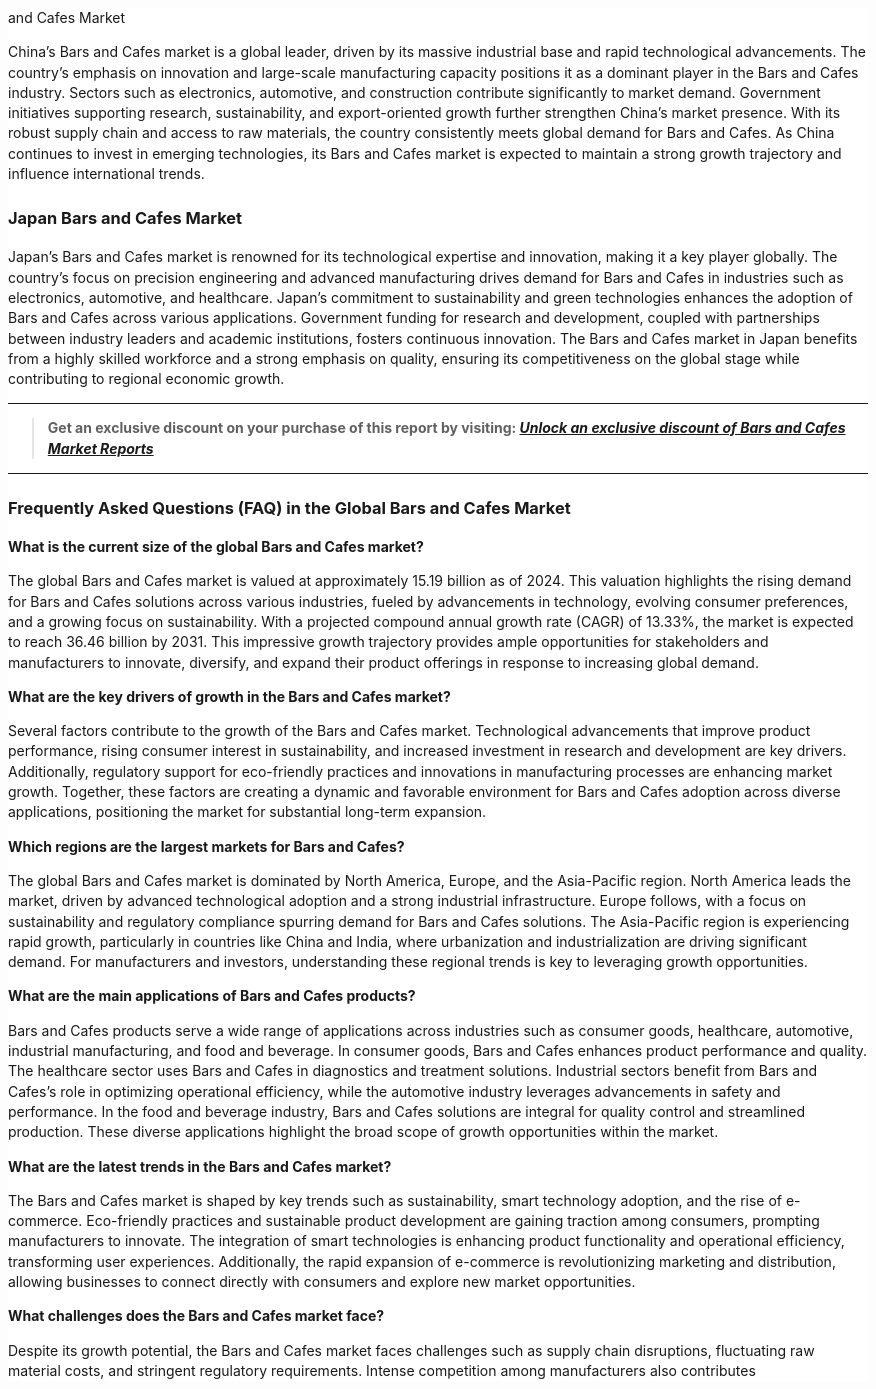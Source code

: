 and Cafes Market</h3><p>China&rsquo;s Bars and Cafes market is a global leader, driven by its massive industrial base and rapid technological advancements. The country&rsquo;s emphasis on innovation and large-scale manufacturing capacity positions it as a dominant player in the Bars and Cafes industry. Sectors such as electronics, automotive, and construction contribute significantly to market demand. Government initiatives supporting research, sustainability, and export-oriented growth further strengthen China&rsquo;s market presence. With its robust supply chain and access to raw materials, the country consistently meets global demand for Bars and Cafes. As China continues to invest in emerging technologies, its Bars and Cafes market is expected to maintain a strong growth trajectory and influence international trends.</p><h3>Japan Bars and Cafes Market</h3><p>Japan&rsquo;s Bars and Cafes market is renowned for its technological expertise and innovation, making it a key player globally. The country&rsquo;s focus on precision engineering and advanced manufacturing drives demand for Bars and Cafes in industries such as electronics, automotive, and healthcare. Japan&rsquo;s commitment to sustainability and green technologies enhances the adoption of Bars and Cafes across various applications. Government funding for research and development, coupled with partnerships between industry leaders and academic institutions, fosters continuous innovation. The Bars and Cafes market in Japan benefits from a highly skilled workforce and a strong emphasis on quality, ensuring its competitiveness on the global stage while contributing to regional economic growth.</p><hr /><blockquote><p><strong>Get an exclusive discount on your purchase of this report by visiting: <em><a href="://marketresearchpulse.com/ask-for-discount/92878?utm_source=Github&amp;utm_medium=021">Unlock an exclusive discount of Bars and Cafes Market Reports</a></em>&nbsp;</strong></p></blockquote><hr /><h3>Frequently Asked Questions (FAQ) in the Global Bars and Cafes Market</h3><p><strong>What is the current size of the global Bars and Cafes market?</strong></p><p>The global Bars and Cafes market is valued at approximately 15.19 billion as of 2024. This valuation highlights the rising demand for Bars and Cafes solutions across various industries, fueled by advancements in technology, evolving consumer preferences, and a growing focus on sustainability. With a projected compound annual growth rate (CAGR) of 13.33%, the market is expected to reach 36.46 billion by 2031. This impressive growth trajectory provides ample opportunities for stakeholders and manufacturers to innovate, diversify, and expand their product offerings in response to increasing global demand.</p><p><strong>What are the key drivers of growth in the Bars and Cafes market?</strong></p><p>Several factors contribute to the growth of the Bars and Cafes market. Technological advancements that improve product performance, rising consumer interest in sustainability, and increased investment in research and development are key drivers. Additionally, regulatory support for eco-friendly practices and innovations in manufacturing processes are enhancing market growth. Together, these factors are creating a dynamic and favorable environment for Bars and Cafes adoption across diverse applications, positioning the market for substantial long-term expansion.</p><p><strong>Which regions are the largest markets for Bars and Cafes?</strong></p><p>The global Bars and Cafes market is dominated by North America, Europe, and the Asia-Pacific region. North America leads the market, driven by advanced technological adoption and a strong industrial infrastructure. Europe follows, with a focus on sustainability and regulatory compliance spurring demand for Bars and Cafes solutions. The Asia-Pacific region is experiencing rapid growth, particularly in countries like China and India, where urbanization and industrialization are driving significant demand. For manufacturers and investors, understanding these regional trends is key to leveraging growth opportunities.</p><p><strong>What are the main applications of Bars and Cafes products?</strong></p><p>Bars and Cafes products serve a wide range of applications across industries such as consumer goods, healthcare, automotive, industrial manufacturing, and food and beverage. In consumer goods, Bars and Cafes enhances product performance and quality. The healthcare sector uses Bars and Cafes in diagnostics and treatment solutions. Industrial sectors benefit from Bars and Cafes&rsquo;s role in optimizing operational efficiency, while the automotive industry leverages advancements in safety and performance. In the food and beverage industry, Bars and Cafes solutions are integral for quality control and streamlined production. These diverse applications highlight the broad scope of growth opportunities within the market.</p><p><strong>What are the latest trends in the Bars and Cafes market?</strong></p><p>The Bars and Cafes market is shaped by key trends such as sustainability, smart technology adoption, and the rise of e-commerce. Eco-friendly practices and sustainable product development are gaining traction among consumers, prompting manufacturers to innovate. The integration of smart technologies is enhancing product functionality and operational efficiency, transforming user experiences. Additionally, the rapid expansion of e-commerce is revolutionizing marketing and distribution, allowing businesses to connect directly with consumers and explore new market opportunities.</p><p><strong>What challenges does the Bars and Cafes market face?</strong></p><p>Despite its growth potential, the Bars and Cafes market faces challenges such as supply chain disruptions, fluctuating raw material costs, and stringent regulatory requirements. Intense competition among manufacturers also contributes